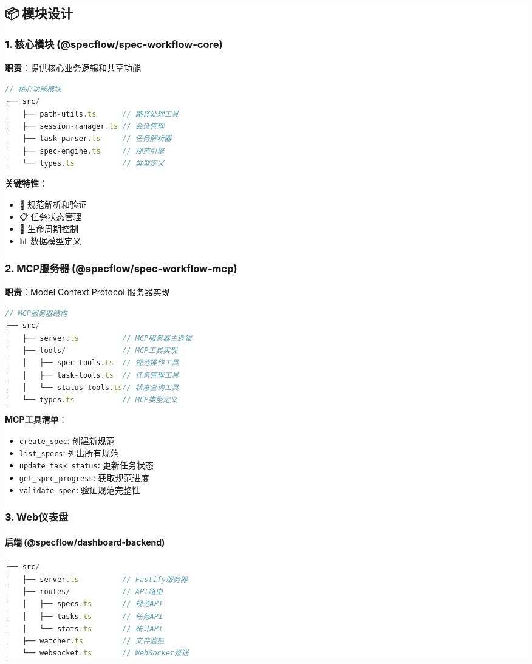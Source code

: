 ## 📦 模块设计

### 1. 核心模块 (@specflow/spec-workflow-core)

**职责**：提供核心业务逻辑和共享功能

```typescript
// 核心功能模块
├── src/
│   ├── path-utils.ts      // 路径处理工具
│   ├── session-manager.ts // 会话管理
│   ├── task-parser.ts     // 任务解析器
│   ├── spec-engine.ts     // 规范引擎
│   └── types.ts           // 类型定义
```

**关键特性**：
- 🔧 规范解析和验证
- 📋 任务状态管理  
- 🔄 生命周期控制
- 📊 数据模型定义

### 2. MCP服务器 (@specflow/spec-workflow-mcp)

**职责**：Model Context Protocol 服务器实现

```typescript  
// MCP服务器结构
├── src/
│   ├── server.ts          // MCP服务器主逻辑
│   ├── tools/             // MCP工具实现
│   │   ├── spec-tools.ts  // 规范操作工具
│   │   ├── task-tools.ts  // 任务管理工具
│   │   └── status-tools.ts// 状态查询工具
│   └── types.ts           // MCP类型定义
```

**MCP工具清单**：
- `create_spec`: 创建新规范
- `list_specs`: 列出所有规范
- `update_task_status`: 更新任务状态
- `get_spec_progress`: 获取规范进度
- `validate_spec`: 验证规范完整性

### 3. Web仪表盘

#### 后端 (@specflow/dashboard-backend)
```typescript
├── src/
│   ├── server.ts          // Fastify服务器
│   ├── routes/            // API路由
│   │   ├── specs.ts       // 规范API
│   │   ├── tasks.ts       // 任务API
│   │   └── stats.ts       // 统计API
│   ├── watcher.ts         // 文件监控
│   └── websocket.ts       // WebSocket推送
```
